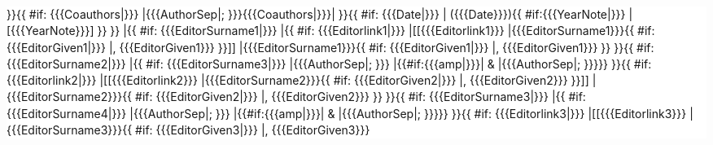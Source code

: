    }}{{
     #if: {{{Coauthors|}}}
     |{{{AuthorSep|&#059;&#32;}}}{{{Coauthors|}}}|
   }}{{
     #if: {{{Date|}}}
     |&#32;({{{Date}}}){{
       #if:{{{YearNote|}}}
     |&#32;[{{{YearNote}}}]
     }}
   }}
  |{{
     #if: {{{EditorSurname1|}}}
     |{{
        #if: {{{Editorlink1|}}}
        |[[{{{Editorlink1}}} |{{{EditorSurname1}}}{{
           #if: {{{EditorGiven1|}}}
           |, {{{EditorGiven1}}}
         }}]]
        |{{{EditorSurname1}}}{{
           #if: {{{EditorGiven1|}}}
           |, {{{EditorGiven1}}}
         }}
      }}{{
        #if: {{{EditorSurname2|}}}
        |{{
          #if: {{{EditorSurname3|}}}
          |{{{AuthorSep|&#059;&#32;}}}
          |{{#if:{{{amp|}}}|&#32;&amp;&#32;|{{{AuthorSep|&#059;&#32;}}}}}
        }}{{
           #if: {{{Editorlink2|}}}
           |[[{{{Editorlink2}}} |{{{EditorSurname2}}}{{
              #if: {{{EditorGiven2|}}}
              |, {{{EditorGiven2}}}
            }}]]
           |{{{EditorSurname2}}}{{
              #if: {{{EditorGiven2|}}}
              |, {{{EditorGiven2}}}
            }}
         }}{{
           #if: {{{EditorSurname3|}}}
           |{{
              #if: {{{EditorSurname4|}}}
              |{{{AuthorSep|&#059;&#32;}}}
              |{{#if:{{{amp|}}}|&#32;&amp;&#32;|{{{AuthorSep|&#059;&#32;}}}}}
            }}{{
              #if: {{{Editorlink3|}}}
              |[[{{{Editorlink3}}} |{{{EditorSurname3}}}{{
                 #if: {{{EditorGiven3|}}}
                 |, {{{EditorGiven3}}}